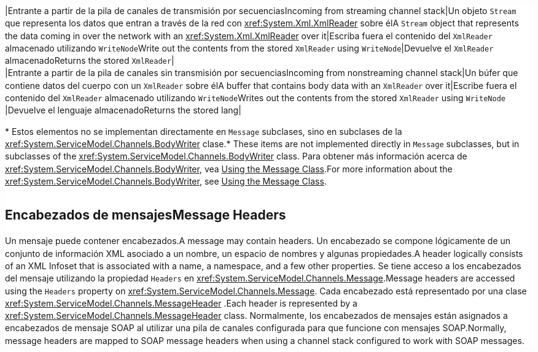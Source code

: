 |<span data-ttu-id="b764d-190">Entrante a partir de la pila de canales de transmisión por secuencias</span><span class="sxs-lookup"><span data-stu-id="b764d-190">Incoming from streaming channel stack</span></span>|<span data-ttu-id="b764d-191">Un objeto `Stream` que representa los datos que entran a través de la red con <xref:System.Xml.XmlReader> sobre él</span><span class="sxs-lookup"><span data-stu-id="b764d-191">A `Stream` object that represents the data coming in over the network with an <xref:System.Xml.XmlReader> over it</span></span>|<span data-ttu-id="b764d-192">Escriba fuera el contenido del `XmlReader` almacenado utilizando `WriteNode`</span><span class="sxs-lookup"><span data-stu-id="b764d-192">Write out the contents from the stored `XmlReader` using `WriteNode`</span></span>|<span data-ttu-id="b764d-193">Devuelve el `XmlReader`almacenado</span><span class="sxs-lookup"><span data-stu-id="b764d-193">Returns the stored `XmlReader`</span></span>|  
|<span data-ttu-id="b764d-194">Entrante a partir de la pila de canales sin transmisión por secuencias</span><span class="sxs-lookup"><span data-stu-id="b764d-194">Incoming from nonstreaming channel stack</span></span>|<span data-ttu-id="b764d-195">Un búfer que contiene datos del cuerpo con un `XmlReader` sobre él</span><span class="sxs-lookup"><span data-stu-id="b764d-195">A buffer that contains body data with an `XmlReader` over it</span></span>|<span data-ttu-id="b764d-196">Escribe fuera el contenido del `XmlReader` almacenado utilizando `WriteNode`</span><span class="sxs-lookup"><span data-stu-id="b764d-196">Writes out the contents from the stored `XmlReader` using `WriteNode`</span></span>|<span data-ttu-id="b764d-197">Devuelve el lenguaje almacenado</span><span class="sxs-lookup"><span data-stu-id="b764d-197">Returns the stored lang</span></span>|  
  
 <span data-ttu-id="b764d-198">\* Estos elementos no se implementan directamente en `Message` subclases, sino en subclases de la <xref:System.ServiceModel.Channels.BodyWriter> clase.</span><span class="sxs-lookup"><span data-stu-id="b764d-198">\* These items are not implemented directly in `Message` subclasses, but in subclasses of the <xref:System.ServiceModel.Channels.BodyWriter> class.</span></span> <span data-ttu-id="b764d-199">Para obtener más información acerca de <xref:System.ServiceModel.Channels.BodyWriter>, vea [Using the Message Class](../../../../docs/framework/wcf/feature-details/using-the-message-class.md).</span><span class="sxs-lookup"><span data-stu-id="b764d-199">For more information about the <xref:System.ServiceModel.Channels.BodyWriter>, see [Using the Message Class](../../../../docs/framework/wcf/feature-details/using-the-message-class.md).</span></span>  
  
## <a name="message-headers"></a><span data-ttu-id="b764d-200">Encabezados de mensajes</span><span class="sxs-lookup"><span data-stu-id="b764d-200">Message Headers</span></span>  
 <span data-ttu-id="b764d-201">Un mensaje puede contener encabezados.</span><span class="sxs-lookup"><span data-stu-id="b764d-201">A message may contain headers.</span></span> <span data-ttu-id="b764d-202">Un encabezado se compone lógicamente de un conjunto de información XML asociado a un nombre, un espacio de nombres y algunas propiedades.</span><span class="sxs-lookup"><span data-stu-id="b764d-202">A header logically consists of an XML Infoset that is associated with a name, a namespace, and a few other properties.</span></span> <span data-ttu-id="b764d-203">Se tiene acceso a los encabezados del mensaje utilizando la propiedad `Headers` en <xref:System.ServiceModel.Channels.Message>.</span><span class="sxs-lookup"><span data-stu-id="b764d-203">Message headers are accessed using the `Headers` property on <xref:System.ServiceModel.Channels.Message>.</span></span> <span data-ttu-id="b764d-204">Cada encabezado está representado por una clase <xref:System.ServiceModel.Channels.MessageHeader> .</span><span class="sxs-lookup"><span data-stu-id="b764d-204">Each header is represented by a <xref:System.ServiceModel.Channels.MessageHeader> class.</span></span> <span data-ttu-id="b764d-205">Normalmente, los encabezados de mensajes están asignados a encabezados de mensaje SOAP al utilizar una pila de canales configurada para que funcione con mensajes SOAP.</span><span class="sxs-lookup"><span data-stu-id="b764d-205">Normally, message headers are mapped to SOAP message headers when using a channel stack configured to work with SOAP messages.</span></span>  
  